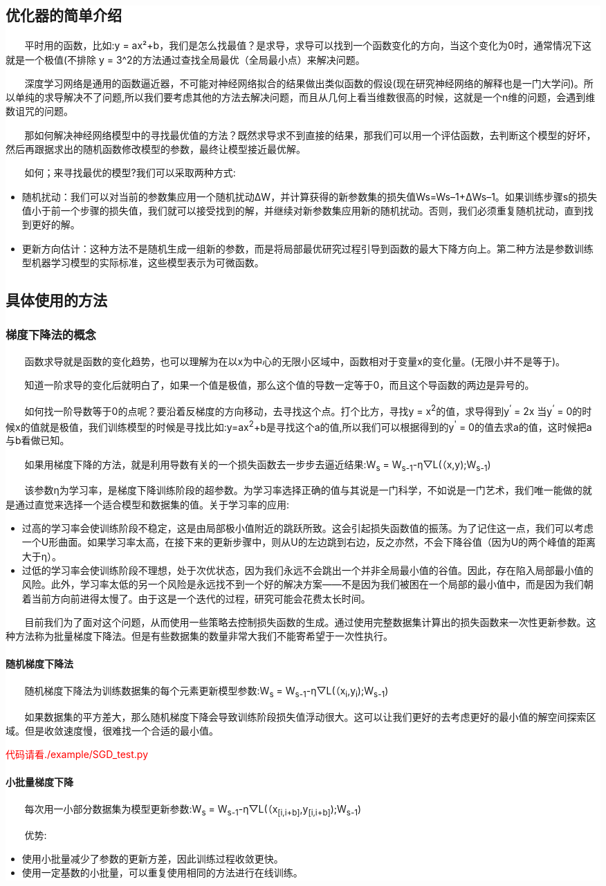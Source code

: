 ## 优化器的简单介绍
&nbsp;&nbsp;&nbsp;&nbsp;&nbsp;&nbsp;&nbsp;平时用的函数，比如:y = ax²+b，我们是怎么找最值？是求导，求导可以找到一个函数变化的方向，当这个变化为0时，通常情况下这就是一个极值(不排除 y = 3^2的方法通过查找全局最优（全局最小点）来解决问题。

&nbsp;&nbsp;&nbsp;&nbsp;&nbsp;&nbsp;&nbsp;深度学习网络是通用的函数逼近器，不可能对神经网络拟合的结果做出类似函数的假设(现在研究神经网络的解释也是一门大学问)。所以单纯的求导解决不了问题,所以我们要考虑其他的方法去解决问题，而且从几何上看当维数很高的时候，这就是一个n维的问题，会遇到维数诅咒的问题。 

&nbsp;&nbsp;&nbsp;&nbsp;&nbsp;&nbsp;&nbsp;那如何解决神经网络模型中的寻找最优值的方法？既然求导求不到直接的结果，那我们可以用一个评估函数，去判断这个模型的好坏，然后再跟据求出的随机函数修改模型的参数，最终让模型接近最优解。

&nbsp;&nbsp;&nbsp;&nbsp;&nbsp;&nbsp;&nbsp;如何；来寻找最优的模型?我们可以采取两种方式:
- 随机扰动：我们可以对当前的参数集应用一个随机扰动ΔW，并计算获得的新参数集的损失值Ws=Ws–1+ΔWs–1。如果训练步骤s的损失值小于前一个步骤的损失值，我们就可以接受找到的解，并继续对新参数集应用新的随机扰动。否则，我们必须重复随机扰动，直到找到更好的解。


- 更新方向估计：这种方法不是随机生成一组新的参数，而是将局部最优研究过程引导到函数的最大下降方向上。第二种方法是参数训练型机器学习模型的实际标准，这些模型表示为可微函数。

## 具体使用的方法
### 梯度下降法的概念
&nbsp;&nbsp;&nbsp;&nbsp;&nbsp;&nbsp;&nbsp;函数求导就是函数的变化趋势，也可以理解为在以x为中心的无限小区域中，函数相对于变量x的变化量。(无限小并不是等于)。

&nbsp;&nbsp;&nbsp;&nbsp;&nbsp;&nbsp;&nbsp;知道一阶求导的变化后就明白了，如果一个值是极值，那么这个值的导数一定等于0，而且这个导函数的两边是异号的。

&nbsp;&nbsp;&nbsp;&nbsp;&nbsp;&nbsp;&nbsp;如何找一阶导数等于0的点呢？要沿着反梯度的方向移动，去寻找这个点。打个比方，寻找y = x<sup>2</sup>的值，求导得到y<sup>‘</sup> = 2x 当y<sup>‘</sup> = 0的时候x的值就是极值，我们训练模型的时候是寻找比如:y=ax<sup>2</sup>+b是寻找这个a的值,所以我们可以根据得到的y<sup>'</sup> = 0的值去求a的值，这时候把a与b看做已知。

&nbsp;&nbsp;&nbsp;&nbsp;&nbsp;&nbsp;&nbsp;如果用梯度下降的方法，就是利用导数有关的一个损失函数去一步步去逼近结果:W<sub>s</sub> = W<sub>s-1</sub>-η▽L(（x,y);W<sub>s-1</sub>)

&nbsp;&nbsp;&nbsp;&nbsp;&nbsp;&nbsp;&nbsp;该参数η为学习率，是梯度下降训练阶段的超参数。为学习率选择正确的值与其说是一门科学，不如说是一门艺术，我们唯一能做的就是通过直觉来选择一个适合模型和数据集的值。关于学习率的应用:
- 过高的学习率会使训练阶段不稳定，这是由局部极小值附近的跳跃所致。这会引起损失函数值的振荡。为了记住这一点，我们可以考虑一个U形曲面。如果学习率太高，在接下来的更新步骤中，则从U的左边跳到右边，反之亦然，不会下降谷值（因为U的两个峰值的距离大于η）。
- 过低的学习率会使训练阶段不理想，处于次优状态，因为我们永远不会跳出一个并非全局最小值的谷值。因此，存在陷入局部最小值的风险。此外，学习率太低的另一个风险是永远找不到一个好的解决方案——不是因为我们被困在一个局部的最小值中，而是因为我们朝着当前方向前进得太慢了。由于这是一个迭代的过程，研究可能会花费太长时间。

&nbsp;&nbsp;&nbsp;&nbsp;&nbsp;&nbsp;&nbsp;目前我们为了面对这个问题，从而使用一些策略去控制损失函数的生成。通过使用完整数据集计算出的损失函数来一次性更新参数。这种方法称为批量梯度下降法。但是有些数据集的数量非常大我们不能寄希望于一次性执行。

#### 随机梯度下降法
&nbsp;&nbsp;&nbsp;&nbsp;&nbsp;&nbsp;&nbsp;随机梯度下降法为训练数据集的每个元素更新模型参数:W<sub>s</sub> = W<sub>s-1</sub>-η▽L(（x<sub>i</sub>,y<sub>i</sub>);W<sub>s-1</sub>)

&nbsp;&nbsp;&nbsp;&nbsp;&nbsp;&nbsp;&nbsp;如果数据集的平方差大，那么随机梯度下降会导致训练阶段损失值浮动很大。这可以让我们更好的去考虑更好的最小值的解空间探索区域。但是收敛速度慢，很难找一个合适的最小值。

<font color='red'>代码请看./example/SGD_test.py</font>

#### 小批量梯度下降
&nbsp;&nbsp;&nbsp;&nbsp;&nbsp;&nbsp;&nbsp;每次用一小部分数据集为模型更新参数:W<sub>s</sub> = W<sub>s-1</sub>-η▽L(（x<sub>[i,i+b]</sub>,y<sub>[i,i+b]</sub>);W<sub>s-1</sub>)

&nbsp;&nbsp;&nbsp;&nbsp;&nbsp;&nbsp;&nbsp;优势:
- 使用小批量减少了参数的更新方差，因此训练过程收敛更快。
- 使用一定基数的小批量，可以重复使用相同的方法进行在线训练。
